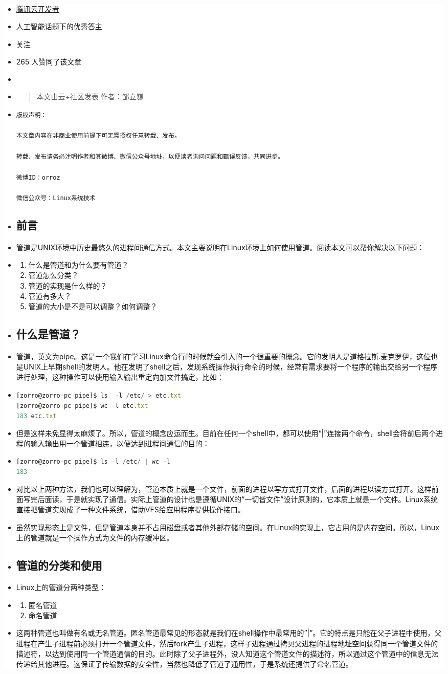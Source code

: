 - [腾讯云开发者](https://www.zhihu.com/org/teng-xun-yun-ji-zhu-she-qu)[](https://www.zhihu.com/question/48509984)

- 人工智能话题下的优秀答主

- 关注

- 265 人赞同了该文章

- 

- > 本文由云+社区发表
  > 作者：邹立巍

- ```js
  版权声明：
  
  本文章内容在非商业使用前提下可无需授权任意转载、发布。
  
  转载、发布请务必注明作者和其微博、微信公众号地址，以便读者询问问题和甄误反馈，共同进步。
  
  微博ID：orroz
  
  微信公众号：Linux系统技术
  ```

- ## **前言**

- 管道是UNIX环境中历史最悠久的进程间通信方式。本文主要说明在Linux环境上如何使用管道。阅读本文可以帮你解决以下问题：

- 1. 什么是管道和为什么要有管道？
  2. 管道怎么分类？
  3. 管道的实现是什么样的？
  4. 管道有多大？
  5. 管道的大小是不是可以调整？如何调整？

- ## **什么是管道？**

- 管道，英文为pipe。这是一个我们在学习Linux命令行的时候就会引入的一个很重要的概念。它的发明人是道格拉斯.麦克罗伊，这位也是UNIX上早期shell的发明人。他在发明了shell之后，发现系统操作执行命令的时候，经常有需求要将一个程序的输出交给另一个程序进行处理，这种操作可以使用输入输出重定向加文件搞定，比如：

- ```js
  [zorro@zorro-pc pipe]$ ls  -l /etc/ > etc.txt
  [zorro@zorro-pc pipe]$ wc -l etc.txt 
  183 etc.txt
  ```

- 但是这样未免显得太麻烦了。所以，管道的概念应运而生。目前在任何一个shell中，都可以使用“|”连接两个命令，shell会将前后两个进程的输入输出用一个管道相连，以便达到进程间通信的目的：

- ```js
  [zorro@zorro-pc pipe]$ ls -l /etc/ | wc -l
  183
  ```

- 对比以上两种方法，我们也可以理解为，管道本质上就是一个文件，前面的进程以写方式打开文件，后面的进程以读方式打开。这样前面写完后面读，于是就实现了通信。实际上管道的设计也是遵循UNIX的“一切皆文件”设计原则的，它本质上就是一个文件。Linux系统直接把管道实现成了一种文件系统，借助VFS给应用程序提供操作接口。

- 虽然实现形态上是文件，但是管道本身并不占用磁盘或者其他外部存储的空间。在Linux的实现上，它占用的是内存空间。所以，Linux上的管道就是一个操作方式为文件的内存缓冲区。

- ## **管道的分类和使用**

- Linux上的管道分两种类型：

- 1. 匿名管道
  2. 命名管道

- 这两种管道也叫做有名或无名管道。匿名管道最常见的形态就是我们在shell操作中最常用的”|”。它的特点是只能在父子进程中使用，父进程在产生子进程前必须打开一个管道文件，然后fork产生子进程，这样子进程通过拷贝父进程的进程地址空间获得同一个管道文件的描述符，以达到使用同一个管道通信的目的。此时除了父子进程外，没人知道这个管道文件的描述符，所以通过这个管道中的信息无法传递给其他进程。这保证了传输数据的安全性，当然也降低了管道了通用性，于是系统还提供了命名管道。

  ```